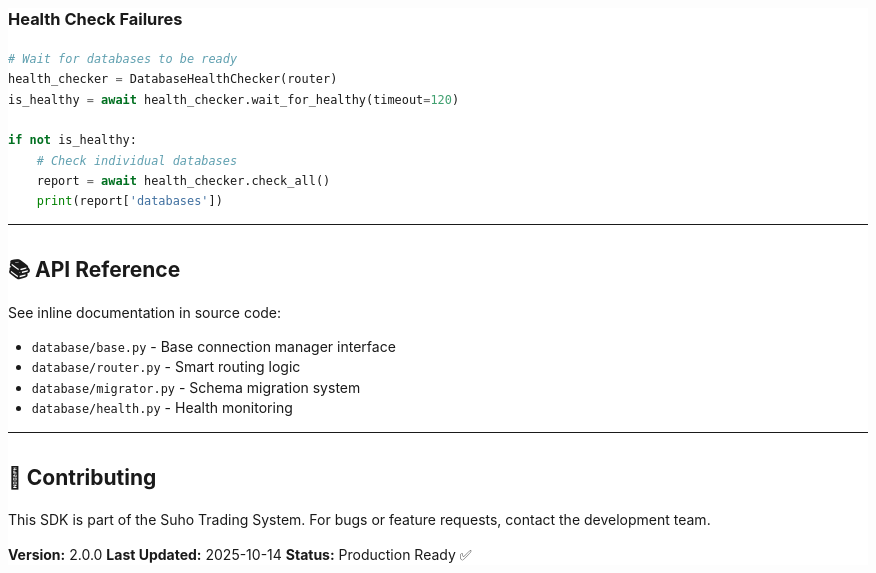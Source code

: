 ### Health Check Failures

```python
# Wait for databases to be ready
health_checker = DatabaseHealthChecker(router)
is_healthy = await health_checker.wait_for_healthy(timeout=120)

if not is_healthy:
    # Check individual databases
    report = await health_checker.check_all()
    print(report['databases'])
```

---

## 📚 API Reference

See inline documentation in source code:
- `database/base.py` - Base connection manager interface
- `database/router.py` - Smart routing logic
- `database/migrator.py` - Schema migration system
- `database/health.py` - Health monitoring

---

## 🤝 Contributing

This SDK is part of the Suho Trading System. For bugs or feature requests, contact the development team.

**Version:** 2.0.0
**Last Updated:** 2025-10-14
**Status:** Production Ready ✅
